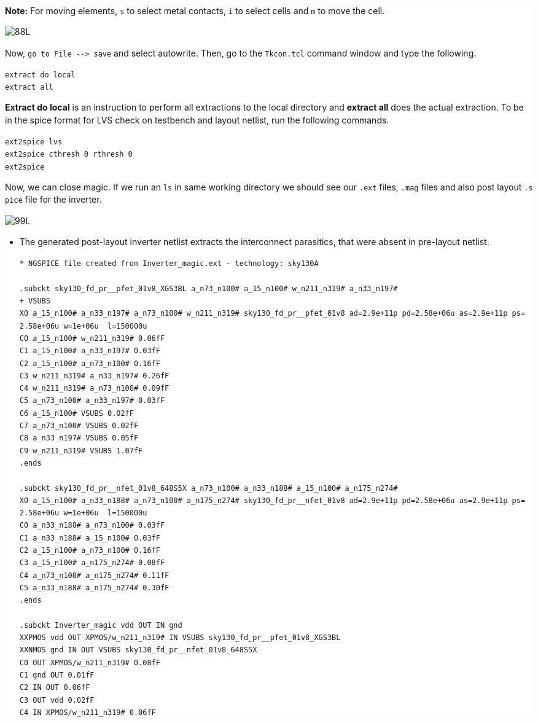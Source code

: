 **Note:** For moving elements, `s` to select metal contacts, `i` to select cells and `m` to move the cell.

![88L](https://user-images.githubusercontent.com/114692581/218331996-8eb9c5ac-89ef-40ca-8273-92c4d5b670e4.PNG)

Now, `go to File --> save` and select autowrite. Then, go to the `Tkcon.tcl` command window and type the following.
```
extract do local
extract all
```
**Extract do local** is an instruction to perform all extractions to the local directory and **extract all** does the actual extraction. To be in the spice format for LVS check on testbench and layout netlist, run the following commands.
```
ext2spice lvs
ext2spice cthresh 0 rthresh 0
ext2spice
```
Now, we can close magic.
If we run an `ls` in same working directory we should see our `.ext` files, `.mag` files and also post layout `.spice` file for the inverter.

![99L](https://user-images.githubusercontent.com/114692581/218333348-354d7ee0-3f6c-4fc6-9726-21d1183115ee.PNG)

* The generated post-layout inverter netlist extracts the interconnect parasitics, that were absent in pre-layout netlist.

  ```
  * NGSPICE file created from Inverter_magic.ext - technology: sky130A

  .subckt sky130_fd_pr__pfet_01v8_XGS3BL a_n73_n100# a_15_n100# w_n211_n319# a_n33_n197#
  + VSUBS
  X0 a_15_n100# a_n33_n197# a_n73_n100# w_n211_n319# sky130_fd_pr__pfet_01v8 ad=2.9e+11p pd=2.58e+06u as=2.9e+11p ps=2.58e+06u w=1e+06u  l=150000u
  C0 a_15_n100# w_n211_n319# 0.06fF
  C1 a_15_n100# a_n33_n197# 0.03fF
  C2 a_15_n100# a_n73_n100# 0.16fF
  C3 w_n211_n319# a_n33_n197# 0.26fF
  C4 w_n211_n319# a_n73_n100# 0.09fF
  C5 a_n73_n100# a_n33_n197# 0.03fF
  C6 a_15_n100# VSUBS 0.02fF
  C7 a_n73_n100# VSUBS 0.02fF
  C8 a_n33_n197# VSUBS 0.05fF
  C9 w_n211_n319# VSUBS 1.07fF
  .ends
  
  .subckt sky130_fd_pr__nfet_01v8_648S5X a_n73_n100# a_n33_n188# a_15_n100# a_n175_n274#
  X0 a_15_n100# a_n33_n188# a_n73_n100# a_n175_n274# sky130_fd_pr__nfet_01v8 ad=2.9e+11p pd=2.58e+06u as=2.9e+11p ps=2.58e+06u w=1e+06u  l=150000u
  C0 a_n33_n188# a_n73_n100# 0.03fF
  C1 a_n33_n188# a_15_n100# 0.03fF
  C2 a_15_n100# a_n73_n100# 0.16fF
  C3 a_15_n100# a_n175_n274# 0.08fF
  C4 a_n73_n100# a_n175_n274# 0.11fF
  C5 a_n33_n188# a_n175_n274# 0.30fF
  .ends
  
  .subckt Inverter_magic vdd OUT IN gnd
  XXPMOS vdd OUT XPMOS/w_n211_n319# IN VSUBS sky130_fd_pr__pfet_01v8_XGS3BL
  XXNMOS gnd IN OUT VSUBS sky130_fd_pr__nfet_01v8_648S5X
  C0 OUT XPMOS/w_n211_n319# 0.08fF
  C1 gnd OUT 0.01fF
  C2 IN OUT 0.06fF
  C3 OUT vdd 0.02fF
  C4 IN XPMOS/w_n211_n319# 0.06fF
  ```